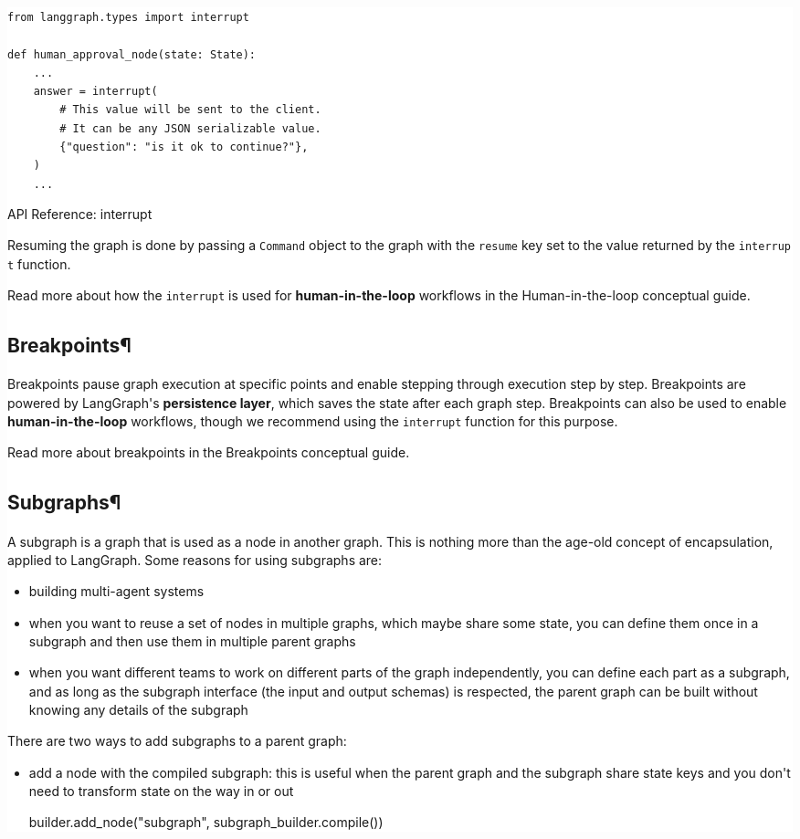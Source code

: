     
    
    from langgraph.types import interrupt
    
    def human_approval_node(state: State):
        ...
        answer = interrupt(
            # This value will be sent to the client.
            # It can be any JSON serializable value.
            {"question": "is it ok to continue?"},
        )
        ...
    

API Reference: interrupt

Resuming the graph is done by passing a `Command` object to the graph with the
`resume` key set to the value returned by the `interrupt` function.

Read more about how the `interrupt` is used for **human-in-the-loop**
workflows in the Human-in-the-loop conceptual guide.

## Breakpoints¶

Breakpoints pause graph execution at specific points and enable stepping
through execution step by step. Breakpoints are powered by LangGraph's
**persistence layer**, which saves the state after each graph step.
Breakpoints can also be used to enable **human-in-the-loop** workflows, though
we recommend using the `interrupt` function for this purpose.

Read more about breakpoints in the Breakpoints conceptual guide.

## Subgraphs¶

A subgraph is a graph that is used as a node in another graph. This is nothing
more than the age-old concept of encapsulation, applied to LangGraph. Some
reasons for using subgraphs are:

  * building multi-agent systems

  * when you want to reuse a set of nodes in multiple graphs, which maybe share some state, you can define them once in a subgraph and then use them in multiple parent graphs

  * when you want different teams to work on different parts of the graph independently, you can define each part as a subgraph, and as long as the subgraph interface (the input and output schemas) is respected, the parent graph can be built without knowing any details of the subgraph

There are two ways to add subgraphs to a parent graph:

  * add a node with the compiled subgraph: this is useful when the parent graph and the subgraph share state keys and you don't need to transform state on the way in or out

    
    
    builder.add_node("subgraph", subgraph_builder.compile())
    